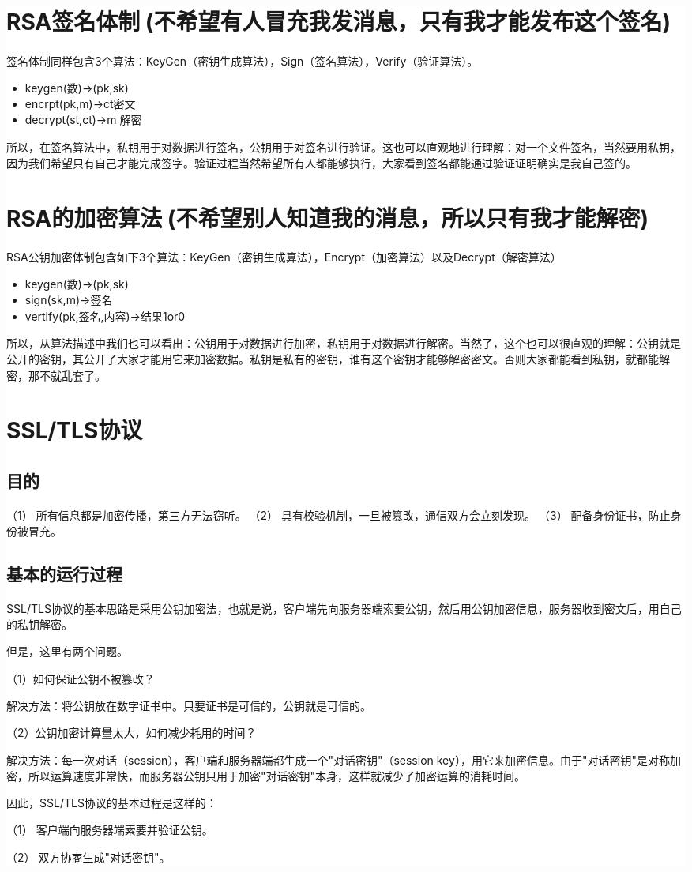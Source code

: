 # RSA签名体制 (不希望有人冒充我发消息，只有我才能发布这个签名)
签名体制同样包含3个算法：KeyGen（密钥生成算法），Sign（签名算法），Verify（验证算法）。

- keygen(数)->(pk,sk)
- encrpt(pk,m)->ct密文
- decrypt(st,ct)->m 解密


所以，在签名算法中，私钥用于对数据进行签名，公钥用于对签名进行验证。这也可以直观地进行理解：对一个文件签名，当然要用私钥，因为我们希望只有自己才能完成签字。验证过程当然希望所有人都能够执行，大家看到签名都能通过验证证明确实是我自己签的。


# RSA的加密算法 (不希望别人知道我的消息，所以只有我才能解密)

RSA公钥加密体制包含如下3个算法：KeyGen（密钥生成算法），Encrypt（加密算法）以及Decrypt（解密算法）

- keygen(数)->(pk,sk)
- sign(sk,m)->签名
- vertify(pk,签名,内容)->结果1or0


所以，从算法描述中我们也可以看出：公钥用于对数据进行加密，私钥用于对数据进行解密。当然了，这个也可以很直观的理解：公钥就是公开的密钥，其公开了大家才能用它来加密数据。私钥是私有的密钥，谁有这个密钥才能够解密密文。否则大家都能看到私钥，就都能解密，那不就乱套了。



# SSL/TLS协议

## 目的

（1） 所有信息都是加密传播，第三方无法窃听。
（2） 具有校验机制，一旦被篡改，通信双方会立刻发现。
（3） 配备身份证书，防止身份被冒充。

## 基本的运行过程
SSL/TLS协议的基本思路是采用公钥加密法，也就是说，客户端先向服务器端索要公钥，然后用公钥加密信息，服务器收到密文后，用自己的私钥解密。


但是，这里有两个问题。

（1）如何保证公钥不被篡改？

解决方法：将公钥放在数字证书中。只要证书是可信的，公钥就是可信的。

（2）公钥加密计算量太大，如何减少耗用的时间？

解决方法：每一次对话（session），客户端和服务器端都生成一个"对话密钥"（session key），用它来加密信息。由于"对话密钥"是对称加密，所以运算速度非常快，而服务器公钥只用于加密"对话密钥"本身，这样就减少了加密运算的消耗时间。

因此，SSL/TLS协议的基本过程是这样的：

（1） 客户端向服务器端索要并验证公钥。

（2） 双方协商生成"对话密钥"。
